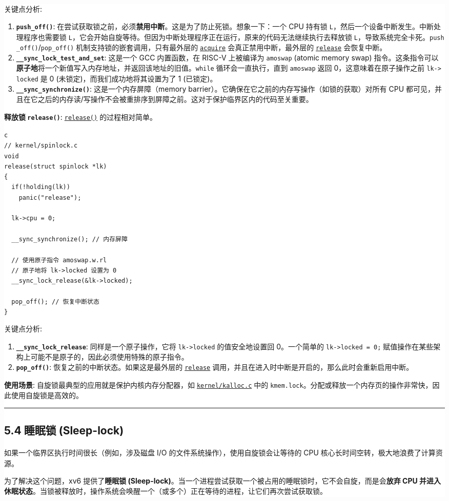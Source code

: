 关键点分析:
1.  **`push_off()`**: 在尝试获取锁之前，必须**禁用中断**。这是为了防止死锁。想象一下：一个 CPU 持有锁 `L`，然后一个设备中断发生。中断处理程序也需要锁 `L`，它会开始自旋等待。但因为中断处理程序正在运行，原来的代码无法继续执行去释放锁 `L`，导致系统完全卡死。`push_off()`/`pop_off()` 机制支持锁的嵌套调用，只有最外层的 [`acquire`](/source/xv6-riscv/kernel/defs.h.md) 会真正禁用中断，最外层的 [`release`](/source/xv6-riscv/kernel/defs.h.md) 会恢复中断。
2.  **`__sync_lock_test_and_set`**: 这是一个 GCC 内置函数，在 RISC-V 上被编译为 `amoswap` (atomic memory swap) 指令。这条指令可以**原子地**将一个新值写入内存地址，并返回该地址的旧值。`while` 循环会一直执行，直到 `amoswap` 返回 0，这意味着在原子操作之前 `lk->locked` 是 0 (未锁定)，而我们成功地将其设置为了 1 (已锁定)。
3.  **`__sync_synchronize()`**: 这是一个内存屏障（memory barrier）。它确保在它之前的内存写操作（如锁的获取）对所有 CPU 都可见，并且在它之后的内存读/写操作不会被重排序到屏障之前。这对于保护临界区内的代码至关重要。

**释放锁 `release()`**:
[`release()`](/source/xv6-riscv/kernel/spinlock.c.md) 的过程相对简单。


```
c
// kernel/spinlock.c
void
release(struct spinlock *lk)
{
  if(!holding(lk))
    panic("release");

  lk->cpu = 0;

  __sync_synchronize(); // 内存屏障

  // 使用原子指令 amoswap.w.rl
  // 原子地将 lk->locked 设置为 0
  __sync_lock_release(&lk->locked);

  pop_off(); // 恢复中断状态
}

```

关键点分析:
1.  **`__sync_lock_release`**: 同样是一个原子操作，它将 `lk->locked` 的值安全地设置回 0。一个简单的 `lk->locked = 0;` 赋值操作在某些架构上可能不是原子的，因此必须使用特殊的原子指令。
2.  **`pop_off()`**: 恢复之前的中断状态。如果这是最外层的 [`release`](/source/xv6-riscv/kernel/defs.h.md) 调用，并且在进入时中断是开启的，那么此时会重新启用中断。

**使用场景**:
自旋锁最典型的应用就是保护内核内存分配器，如 [`kernel/kalloc.c`](/source/xv6-riscv/kernel/kalloc.c.md) 中的 `kmem.lock`。分配或释放一个内存页的操作非常快，因此使用自旋锁是高效的。

---

## 5.4 睡眠锁 (Sleep-lock)

如果一个临界区执行时间很长（例如，涉及磁盘 I/O 的文件系统操作），使用自旋锁会让等待的 CPU 核心长时间空转，极大地浪费了计算资源。

为了解决这个问题，xv6 提供了**睡眠锁 (Sleep-lock)**。当一个进程尝试获取一个被占用的睡眠锁时，它不会自旋，而是会**放弃 CPU 并进入休眠状态**。当锁被释放时，操作系统会唤醒一个（或多个）正在等待的进程，让它们再次尝试获取锁。
